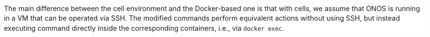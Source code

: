 The main difference between the cell environment and the Docker-based one is that with cells, we
assume that ONOS is running in a VM that can be operated via SSH. The modified commands perform
equivalent actions without using SSH, but instead executing command directly inside the
corresponding containers, i.e., via `docker exec`.
